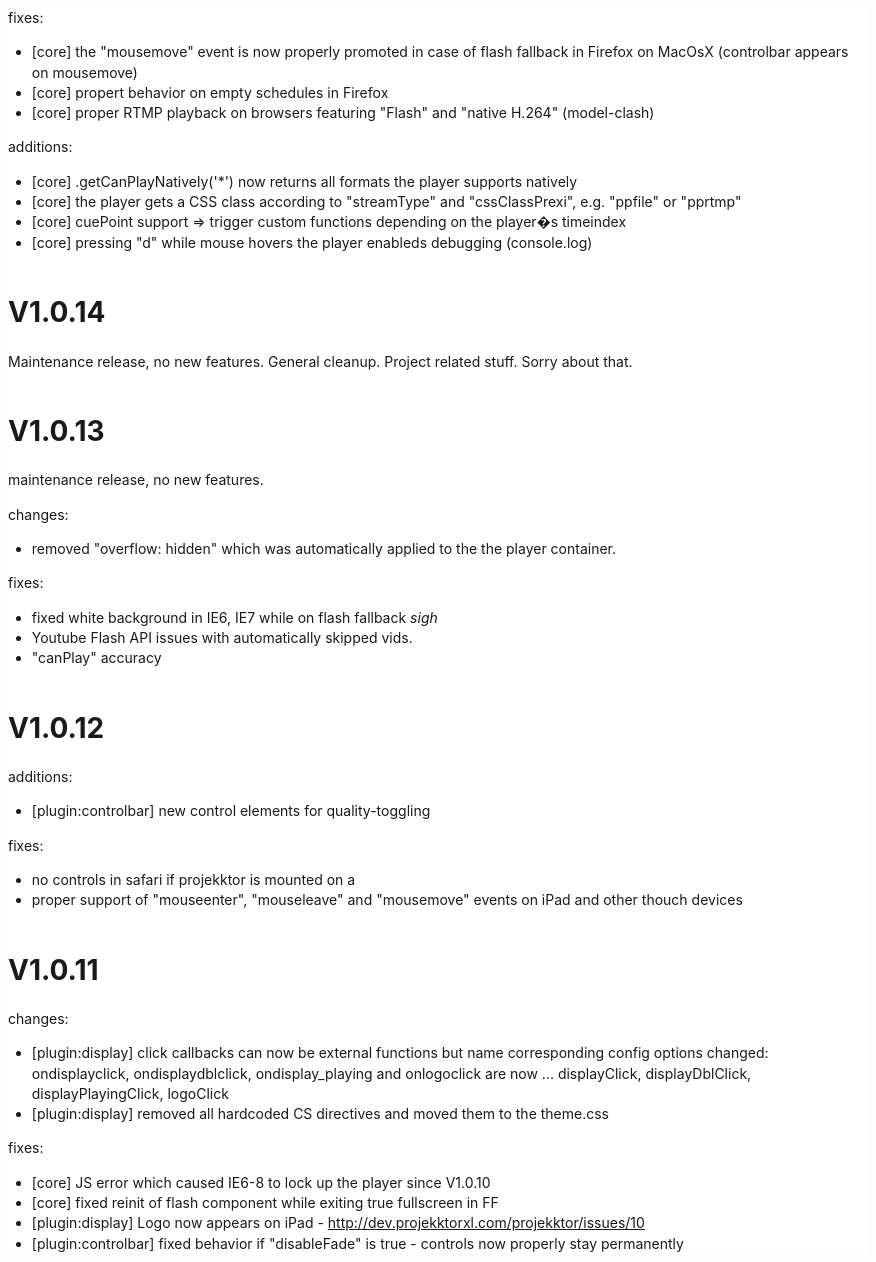  fixes:
 * [core] the "mousemove" event is now properly promoted in case of flash fallback in Firefox on MacOsX (controlbar appears on mousemove)
 * [core] propert behavior on empty schedules in Firefox
 * [core] proper RTMP playback on browsers featuring "Flash" and "native H.264" (model-clash)

 additions:
 * [core] .getCanPlayNatively('*') now returns all formats the player supports natively
 * [core] the player gets a CSS class according to "streamType" and "cssClassPrexi", e.g. "ppfile" or "pprtmp"
 * [core] cuePoint support => trigger custom functions depending on the player�s timeindex
 * [core] pressing "d" while mouse hovers the player enableds debugging (console.log)

V1.0.14
=======
 
 Maintenance release, no new features. General cleanup. Project related stuff. Sorry about that.


V1.0.13
=======
 
 maintenance release, no new features.

 changes: 
 * removed "overflow: hidden" which was automatically applied to the the player container.
 
 fixes:
 * fixed white background in IE6, IE7 while on flash fallback *sigh*
 * Youtube Flash API issues with automatically skipped vids.
 * "canPlay" accuracy


V1.0.12
=======
 
 additions:
 * [plugin:controlbar] new control elements for quality-toggling
 
 fixes:
 * no controls in safari if projekktor is mounted on a <video> - http://dev.projekktorxl.com/projekktor/issues/17
 * proper support of "mouseenter", "mouseleave" and "mousemove" events on iPad and other thouch devices


V1.0.11
=======
 
 changes:
 * [plugin:display] click callbacks can now be external functions but name corresponding config options changed:
   ondisplayclick, ondisplaydblclick, ondisplay_playing and onlogoclick are now ...
   displayClick, displayDblClick, displayPlayingClick, logoClick
 * [plugin:display] removed all hardcoded CS directives and moved them to the theme.css

 fixes:
 * [core] JS error which caused IE6-8 to lock up the player since V1.0.10
 * [core] fixed reinit of flash component while exiting true fullscreen in FF
 * [plugin:display] Logo now appears on iPad - http://dev.projekktorxl.com/projekktor/issues/10
 * [plugin:controlbar] fixed behavior if "disableFade" is true - controls now properly stay permanently
